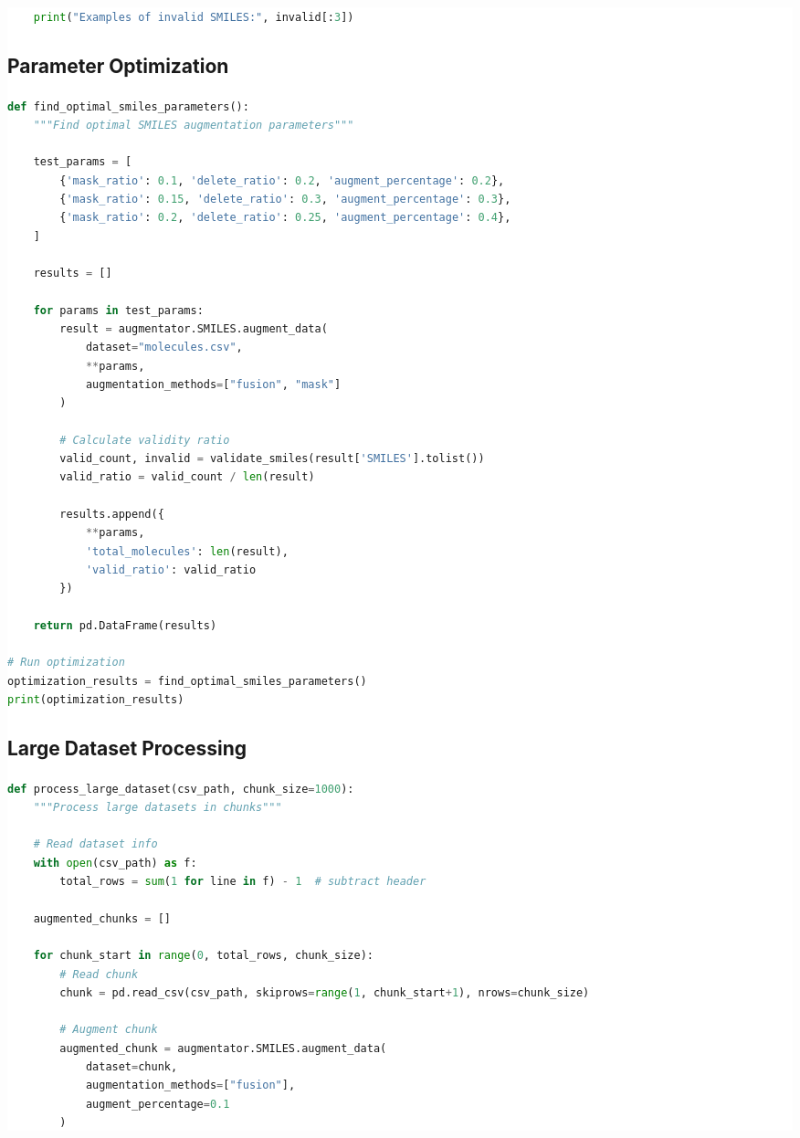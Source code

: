```python
    print("Examples of invalid SMILES:", invalid[:3])
```

## Parameter Optimization

```python
def find_optimal_smiles_parameters():
    """Find optimal SMILES augmentation parameters"""
    
    test_params = [
        {'mask_ratio': 0.1, 'delete_ratio': 0.2, 'augment_percentage': 0.2},
        {'mask_ratio': 0.15, 'delete_ratio': 0.3, 'augment_percentage': 0.3},
        {'mask_ratio': 0.2, 'delete_ratio': 0.25, 'augment_percentage': 0.4},
    ]
    
    results = []
    
    for params in test_params:
        result = augmentator.SMILES.augment_data(
            dataset="molecules.csv",
            **params,
            augmentation_methods=["fusion", "mask"]
        )
        
        # Calculate validity ratio
        valid_count, invalid = validate_smiles(result['SMILES'].tolist())
        valid_ratio = valid_count / len(result)
        
        results.append({
            **params,
            'total_molecules': len(result),
            'valid_ratio': valid_ratio
        })
    
    return pd.DataFrame(results)

# Run optimization
optimization_results = find_optimal_smiles_parameters()
print(optimization_results)
```

## Large Dataset Processing

```python
def process_large_dataset(csv_path, chunk_size=1000):
    """Process large datasets in chunks"""
    
    # Read dataset info
    with open(csv_path) as f:
        total_rows = sum(1 for line in f) - 1  # subtract header
    
    augmented_chunks = []
    
    for chunk_start in range(0, total_rows, chunk_size):
        # Read chunk
        chunk = pd.read_csv(csv_path, skiprows=range(1, chunk_start+1), nrows=chunk_size)
        
        # Augment chunk
        augmented_chunk = augmentator.SMILES.augment_data(
            dataset=chunk,
            augmentation_methods=["fusion"],
            augment_percentage=0.1
        )
```
